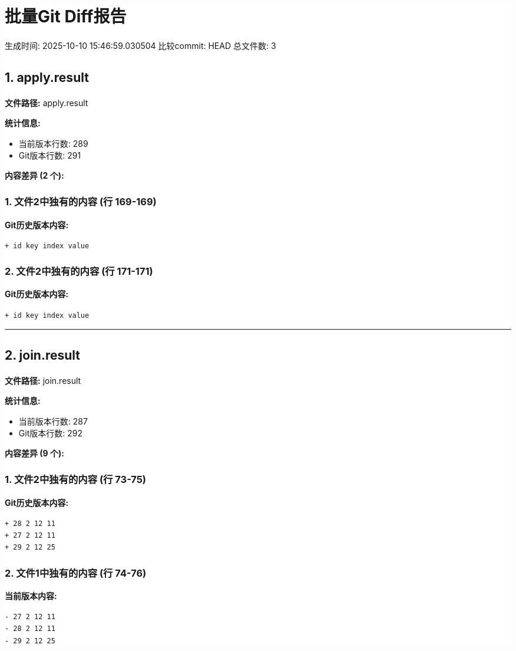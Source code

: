 # 批量Git Diff报告

生成时间: 2025-10-10 15:46:59.030504
比较commit: HEAD
总文件数: 3

## 1. apply.result

**文件路径:** apply.result

**统计信息:**
- 当前版本行数: 289
- Git版本行数: 291

**内容差异 (2 个):**

### 1. 文件2中独有的内容 (行 169-169)

**Git历史版本内容:**
```
+ id key index value
```

### 2. 文件2中独有的内容 (行 171-171)

**Git历史版本内容:**
```
+ id key index value
```

---

## 2. join.result

**文件路径:** join.result

**统计信息:**
- 当前版本行数: 287
- Git版本行数: 292

**内容差异 (9 个):**

### 1. 文件2中独有的内容 (行 73-75)

**Git历史版本内容:**
```
+ 28 2 12 11
+ 27 2 12 11
+ 29 2 12 25
```

### 2. 文件1中独有的内容 (行 74-76)

**当前版本内容:**
```
- 27 2 12 11
- 28 2 12 11
- 29 2 12 25
```
